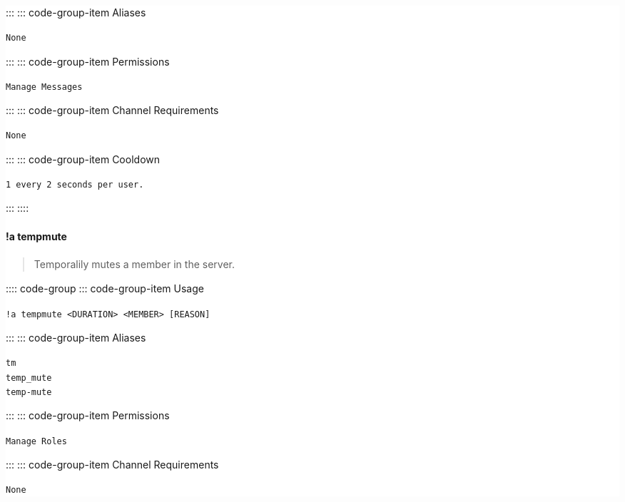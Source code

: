 :::
::: code-group-item Aliases

```
None
```

:::
::: code-group-item Permissions

```
Manage Messages
```

:::
::: code-group-item Channel Requirements

```
None
```

:::
::: code-group-item Cooldown

```
1 every 2 seconds per user.
```

:::
::::

#### !a tempmute

> Temporalily mutes a member in the server.

:::: code-group
::: code-group-item Usage

```
!a tempmute <DURATION> <MEMBER> [REASON]
```

:::
::: code-group-item Aliases

```
tm
temp_mute
temp-mute
```

:::
::: code-group-item Permissions

```
Manage Roles
```

:::
::: code-group-item Channel Requirements

```
None
```
